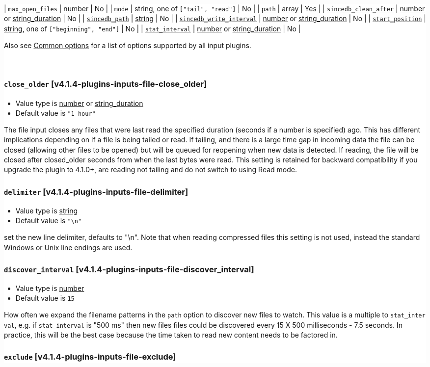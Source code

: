 | [`max_open_files`](v4-1-4-plugins-inputs-file.md#v4.1.4-plugins-inputs-file-max_open_files) | [number](logstash://reference/configuration-file-structure.md#number) | No |
| [`mode`](v4-1-4-plugins-inputs-file.md#v4.1.4-plugins-inputs-file-mode) | [string](logstash://reference/configuration-file-structure.md#string), one of `["tail", "read"]` | No |
| [`path`](v4-1-4-plugins-inputs-file.md#v4.1.4-plugins-inputs-file-path) | [array](logstash://reference/configuration-file-structure.md#array) | Yes |
| [`sincedb_clean_after`](v4-1-4-plugins-inputs-file.md#v4.1.4-plugins-inputs-file-sincedb_clean_after) | [number](logstash://reference/configuration-file-structure.md#number) or [string_duration](v4-1-4-plugins-inputs-file.md#plugins-inputs-file-string_duration) | No |
| [`sincedb_path`](v4-1-4-plugins-inputs-file.md#v4.1.4-plugins-inputs-file-sincedb_path) | [string](logstash://reference/configuration-file-structure.md#string) | No |
| [`sincedb_write_interval`](v4-1-4-plugins-inputs-file.md#v4.1.4-plugins-inputs-file-sincedb_write_interval) | [number](logstash://reference/configuration-file-structure.md#number) or [string_duration](v4-1-4-plugins-inputs-file.md#plugins-inputs-file-string_duration) | No |
| [`start_position`](v4-1-4-plugins-inputs-file.md#v4.1.4-plugins-inputs-file-start_position) | [string](logstash://reference/configuration-file-structure.md#string), one of `["beginning", "end"]` | No |
| [`stat_interval`](v4-1-4-plugins-inputs-file.md#v4.1.4-plugins-inputs-file-stat_interval) | [number](logstash://reference/configuration-file-structure.md#number) or [string_duration](v4-1-4-plugins-inputs-file.md#plugins-inputs-file-string_duration) | No |

Also see [Common options](v4-1-4-plugins-inputs-file.md#v4.1.4-plugins-inputs-file-common-options) for a list of options supported by all input plugins.

 

### `close_older` [v4.1.4-plugins-inputs-file-close_older]

* Value type is [number](logstash://reference/configuration-file-structure.md#number) or [string_duration](v4-1-4-plugins-inputs-file.md#plugins-inputs-file-string_duration)
* Default value is `"1 hour"`

The file input closes any files that were last read the specified duration (seconds if a number is specified) ago. This has different implications depending on if a file is being tailed or read. If tailing, and there is a large time gap in incoming data the file can be closed (allowing other files to be opened) but will be queued for reopening when new data is detected. If reading, the file will be closed after closed_older seconds from when the last bytes were read. This setting is retained for backward compatibility if you upgrade the plugin to 4.1.0+, are reading not tailing and do not switch to using Read mode.


### `delimiter` [v4.1.4-plugins-inputs-file-delimiter]

* Value type is [string](logstash://reference/configuration-file-structure.md#string)
* Default value is `"\n"`

set the new line delimiter, defaults to "\n". Note that when reading compressed files this setting is not used, instead the standard Windows or Unix line endings are used.


### `discover_interval` [v4.1.4-plugins-inputs-file-discover_interval]

* Value type is [number](logstash://reference/configuration-file-structure.md#number)
* Default value is `15`

How often we expand the filename patterns in the `path` option to discover new files to watch. This value is a multiple to `stat_interval`, e.g. if `stat_interval` is "500 ms" then new files files could be discovered every 15 X 500 milliseconds - 7.5 seconds. In practice, this will be the best case because the time taken to read new content needs to be factored in.


### `exclude` [v4.1.4-plugins-inputs-file-exclude]

